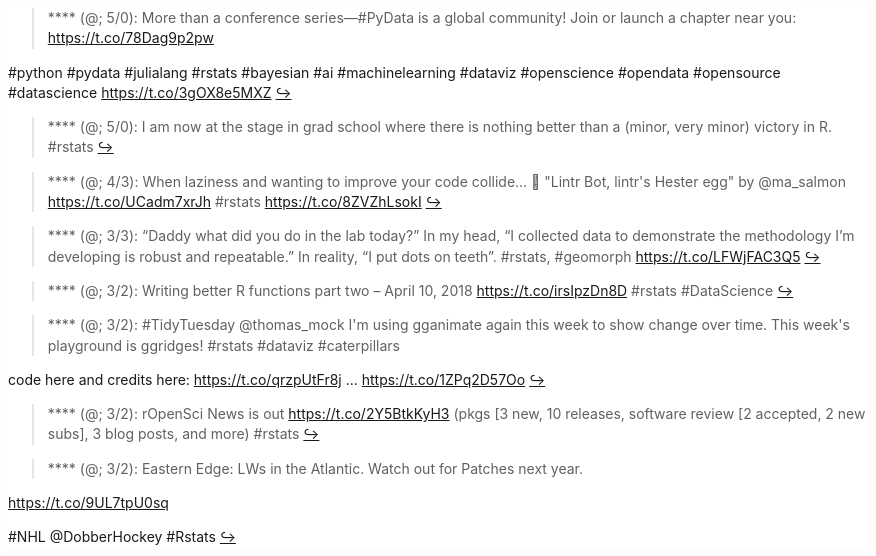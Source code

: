 


> **** (@; 5/0): More than a conference series—#PyData is a global community! Join or launch a chapter near you: https://t.co/78Dag9p2pw 
>
#python #pydata #julialang #rstats #bayesian #ai #machinelearning #dataviz #openscience #opendata #opensource #datascience https://t.co/3gOX8e5MXZ  [&#8618;](https://twitter.com/dataandme/status/983789700572962818)




> **** (@; 5/0): I am now at the stage in grad school where there is nothing better than a (minor, very minor) victory in R. #rstats  [&#8618;](https://twitter.com/dataandme/status/983761328136323072)




> **** (@; 4/3): When laziness and wanting to improve  your code collide...
🤖 "Lintr Bot, lintr's Hester egg"  by @ma_salmon 
https://t.co/UCadm7xrJh #rstats https://t.co/8ZVZhLsokI  [&#8618;](https://twitter.com/dataandme/status/983778162109796352)




> **** (@; 3/3): “Daddy what did you do in the lab today?” In my head, “I collected data to demonstrate the methodology I’m developing is robust and repeatable.” In reality, “I put dots on teeth”. #rstats, #geomorph https://t.co/LFWjFAC3Q5  [&#8618;](https://twitter.com/dataandme/status/983748895120424960)




> **** (@; 3/2): Writing better R functions part two – April 10, 2018 https://t.co/irsIpzDn8D #rstats #DataScience  [&#8618;](https://twitter.com/dataandme/status/983803132500234241)




> **** (@; 3/2): #TidyTuesday @thomas_mock I'm using gganimate again this week to show change over time.  This week's playground is ggridges!
#rstats #dataviz #caterpillars
>
code here and credits here: https://t.co/qrzpUtFr8j … https://t.co/1ZPq2D57Oo  [&#8618;](https://twitter.com/dataandme/status/983776487617724416)




> **** (@; 3/2): rOpenSci News is out https://t.co/2Y5BtkKyH3 (pkgs [3 new, 10 releases, software review [2 accepted, 2 new subs], 3 blog posts, and more) #rstats  [&#8618;](https://twitter.com/dataandme/status/983773277226090496)




> **** (@; 3/2): Eastern Edge: LWs in the Atlantic.   Watch out for Patches next year.
>
https://t.co/9UL7tpU0sq 
>
#NHL @DobberHockey  #Rstats  [&#8618;](https://twitter.com/dataandme/status/983746885541416960)
